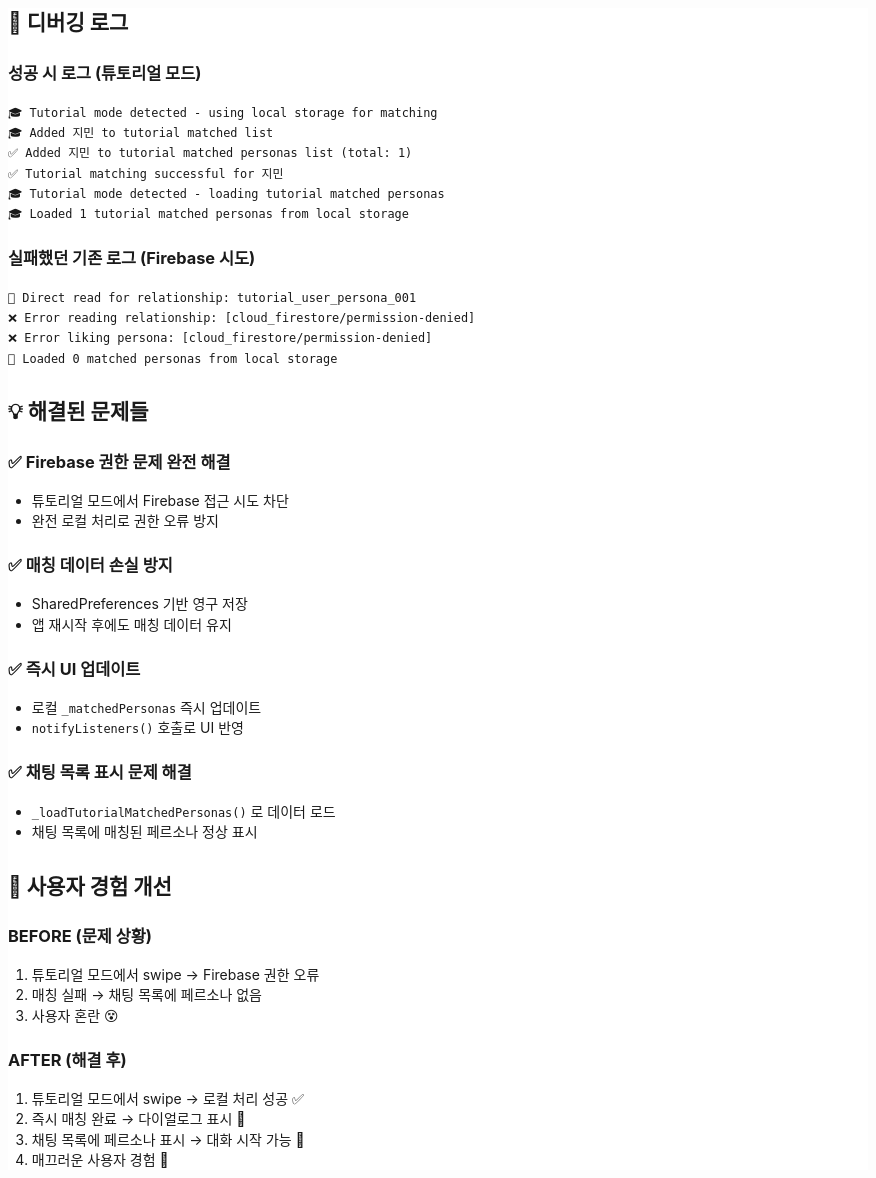 ## 🔧 디버깅 로그

### 성공 시 로그 (튜토리얼 모드)
```
🎓 Tutorial mode detected - using local storage for matching
🎓 Added 지민 to tutorial matched list
✅ Added 지민 to tutorial matched personas list (total: 1)
✅ Tutorial matching successful for 지민
🎓 Tutorial mode detected - loading tutorial matched personas
🎓 Loaded 1 tutorial matched personas from local storage
```

### 실패했던 기존 로그 (Firebase 시도)
```
📖 Direct read for relationship: tutorial_user_persona_001
❌ Error reading relationship: [cloud_firestore/permission-denied]
❌ Error liking persona: [cloud_firestore/permission-denied]
📂 Loaded 0 matched personas from local storage
```

## 💡 해결된 문제들

### ✅ Firebase 권한 문제 완전 해결
- 튜토리얼 모드에서 Firebase 접근 시도 차단
- 완전 로컬 처리로 권한 오류 방지

### ✅ 매칭 데이터 손실 방지
- SharedPreferences 기반 영구 저장
- 앱 재시작 후에도 매칭 데이터 유지

### ✅ 즉시 UI 업데이트
- 로컬 `_matchedPersonas` 즉시 업데이트
- `notifyListeners()` 호출로 UI 반영

### ✅ 채팅 목록 표시 문제 해결
- `_loadTutorialMatchedPersonas()` 로 데이터 로드
- 채팅 목록에 매칭된 페르소나 정상 표시

## 🎯 사용자 경험 개선

### BEFORE (문제 상황)
1. 튜토리얼 모드에서 swipe → Firebase 권한 오류
2. 매칭 실패 → 채팅 목록에 페르소나 없음
3. 사용자 혼란 😵

### AFTER (해결 후)
1. 튜토리얼 모드에서 swipe → 로컬 처리 성공 ✅
2. 즉시 매칭 완료 → 다이얼로그 표시 🎉
3. 채팅 목록에 페르소나 표시 → 대화 시작 가능 💬
4. 매끄러운 사용자 경험 🌟

